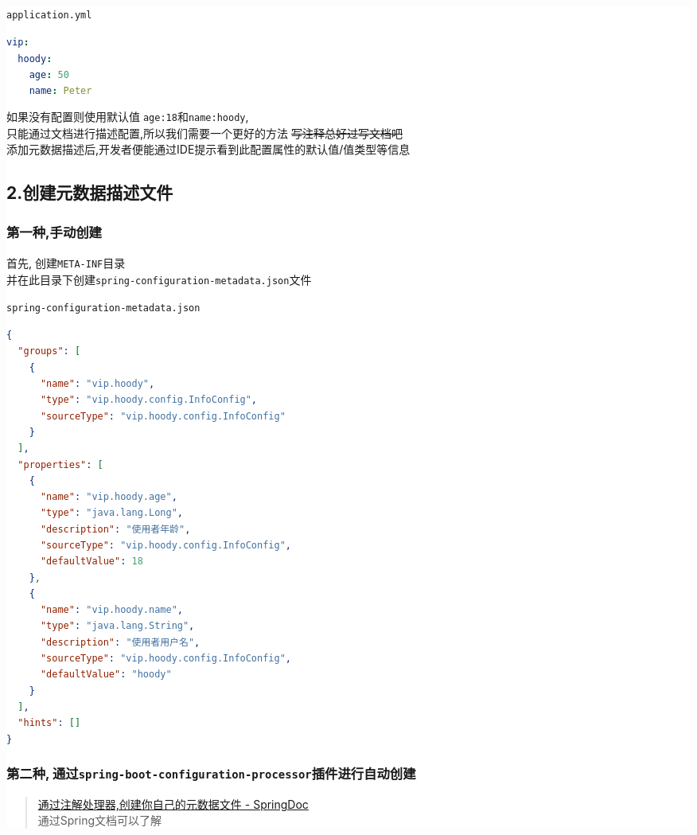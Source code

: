 `application.yml`
```yml
vip:
  hoody:
    age: 50
    name: Peter
```
如果没有配置则使用默认值 `age:18`和`name:hoody`,  
只能通过文档进行描述配置,所以我们需要一个更好的方法  ~~写注释总好过写文档吧~~    
添加元数据描述后,开发者便能通过IDE提示看到此配置属性的默认值/值类型等信息  


## 2.创建元数据描述文件

### 第一种,手动创建
首先, 创建`META-INF`目录  
并在此目录下创建`spring-configuration-metadata.json`文件

`spring-configuration-metadata.json`
```json
{
  "groups": [
    {
      "name": "vip.hoody",
      "type": "vip.hoody.config.InfoConfig",
      "sourceType": "vip.hoody.config.InfoConfig"
    }
  ],
  "properties": [
    {
      "name": "vip.hoody.age",
      "type": "java.lang.Long",
      "description": "使用者年龄",
      "sourceType": "vip.hoody.config.InfoConfig",
      "defaultValue": 18
    },
    {
      "name": "vip.hoody.name",
      "type": "java.lang.String",
      "description": "使用者用户名",
      "sourceType": "vip.hoody.config.InfoConfig",
      "defaultValue": "hoody"
    }
  ],
  "hints": []
}
```
### 第二种, 通过`spring-boot-configuration-processor`插件进行自动创建
> [通过注解处理器,创建你自己的元数据文件 - SpringDoc](https://docs.spring.io/spring-boot/docs/2.1.6.RELEASE/reference/html/configuration-metadata.html#configuration-metadata-annotation-processor)  
通过Spring文档可以了解
